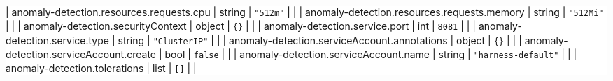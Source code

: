 | anomaly-detection.resources.requests.cpu | string | `"512m"`                                                                                                                                                                                                                                                                                                                                                                                                                                                                                                                                                                                   |  |
| anomaly-detection.resources.requests.memory | string | `"512Mi"`                                                                                                                                                                                                                                                                                                                                                                                                                                                                                                                                                                                  |  |
| anomaly-detection.securityContext | object | `{}`                                                                                                                                                                                                                                                                                                                                                                                                                                                                                                                                                                                       |  |
| anomaly-detection.service.port | int | `8081`                                                                                                                                                                                                                                                                                                                                                                                                                                                                                                                                                                                     |  |
| anomaly-detection.service.type | string | `"ClusterIP"`                                                                                                                                                                                                                                                                                                                                                                                                                                                                                                                                                                              |  |
| anomaly-detection.serviceAccount.annotations | object | `{}`                                                                                                                                                                                                                                                                                                                                                                                                                                                                                                                                                                                       |  |
| anomaly-detection.serviceAccount.create | bool | `false`                                                                                                                                                                                                                                                                                                                                                                                                                                                                                                                                                                                    |  |
| anomaly-detection.serviceAccount.name | string | `"harness-default"`                                                                                                                                                                                                                                                                                                                                                                                                                                                                                                                                                                        |  |
| anomaly-detection.tolerations | list | `[]`                                                                                                                                                                                                                                                                                                                                                                                                                                                                                                                                                                                       |  |